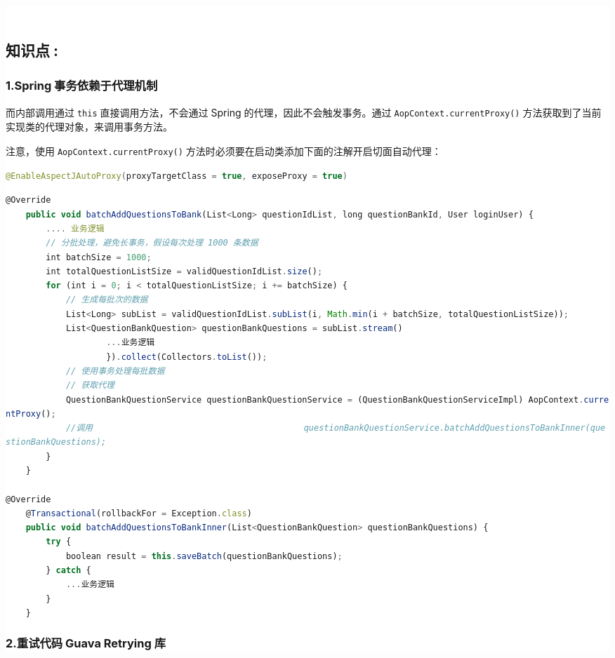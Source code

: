 

​	

## 知识点 :

### 1.Spring 事务依赖于代理机制

而内部调用通过 `this` 直接调用方法，不会通过 Spring 的代理，因此不会触发事务。通过 `AopContext.currentProxy()` 方法获取到了当前实现类的代理对象，来调用事务方法。

注意，使用 `AopContext.currentProxy()` 方法时必须要在启动类添加下面的注解开启切面自动代理：

```java
@EnableAspectJAutoProxy(proxyTargetClass = true, exposeProxy = true)
```

```javascript
@Override
    public void batchAddQuestionsToBank(List<Long> questionIdList, long questionBankId, User loginUser) {
        .... 业务逻辑
        // 分批处理，避免长事务，假设每次处理 1000 条数据
        int batchSize = 1000;
        int totalQuestionListSize = validQuestionIdList.size();
        for (int i = 0; i < totalQuestionListSize; i += batchSize) {
            // 生成每批次的数据
            List<Long> subList = validQuestionIdList.subList(i, Math.min(i + batchSize, totalQuestionListSize));
            List<QuestionBankQuestion> questionBankQuestions = subList.stream()
                    ...业务逻辑
                    }).collect(Collectors.toList());
            // 使用事务处理每批数据
            // 获取代理
            QuestionBankQuestionService questionBankQuestionService = (QuestionBankQuestionServiceImpl) AopContext.currentProxy();
            //调用			                         	  questionBankQuestionService.batchAddQuestionsToBankInner(questionBankQuestions);
        }
    }

@Override
    @Transactional(rollbackFor = Exception.class)
    public void batchAddQuestionsToBankInner(List<QuestionBankQuestion> questionBankQuestions) {
        try {
            boolean result = this.saveBatch(questionBankQuestions);
        } catch {
            ...业务逻辑
        }
    }
```

### 2.重试代码   Guava Retrying 库
